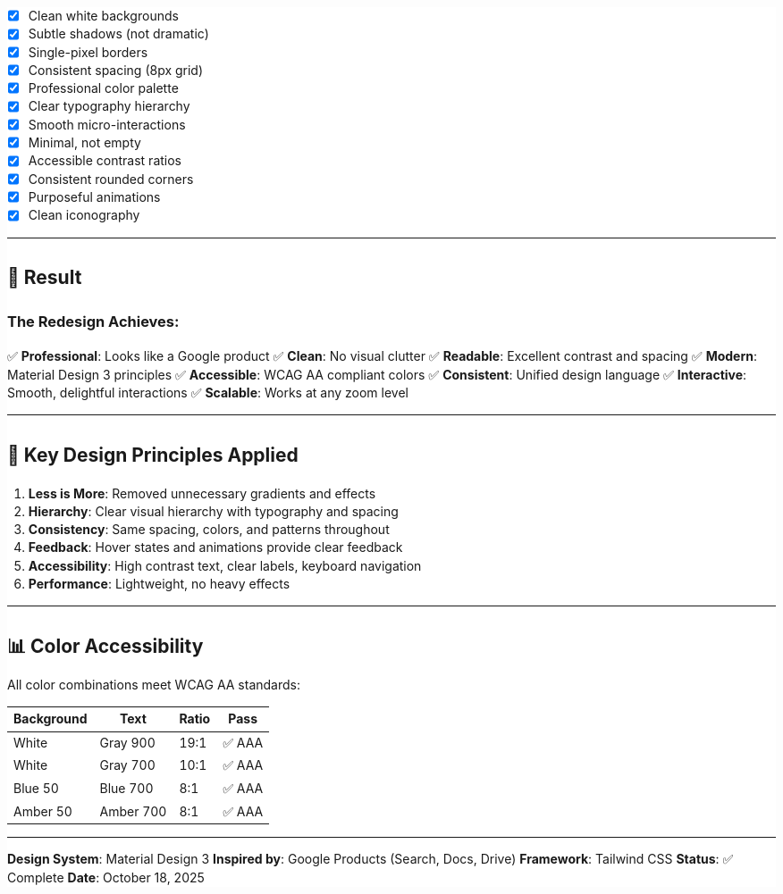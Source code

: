 - [x] Clean white backgrounds
- [x] Subtle shadows (not dramatic)
- [x] Single-pixel borders
- [x] Consistent spacing (8px grid)
- [x] Professional color palette
- [x] Clear typography hierarchy
- [x] Smooth micro-interactions
- [x] Minimal, not empty
- [x] Accessible contrast ratios
- [x] Consistent rounded corners
- [x] Purposeful animations
- [x] Clean iconography

---

## 🚀 Result

### The Redesign Achieves:

✅ **Professional**: Looks like a Google product
✅ **Clean**: No visual clutter
✅ **Readable**: Excellent contrast and spacing
✅ **Modern**: Material Design 3 principles
✅ **Accessible**: WCAG AA compliant colors
✅ **Consistent**: Unified design language
✅ **Interactive**: Smooth, delightful interactions
✅ **Scalable**: Works at any zoom level

---

## 🎯 Key Design Principles Applied

1. **Less is More**: Removed unnecessary gradients and effects
2. **Hierarchy**: Clear visual hierarchy with typography and spacing
3. **Consistency**: Same spacing, colors, and patterns throughout
4. **Feedback**: Hover states and animations provide clear feedback
5. **Accessibility**: High contrast text, clear labels, keyboard navigation
6. **Performance**: Lightweight, no heavy effects

---

## 📊 Color Accessibility

All color combinations meet WCAG AA standards:

| Background | Text | Ratio | Pass |
|------------|------|-------|------|
| White | Gray 900 | 19:1 | ✅ AAA |
| White | Gray 700 | 10:1 | ✅ AAA |
| Blue 50 | Blue 700 | 8:1 | ✅ AAA |
| Amber 50 | Amber 700 | 8:1 | ✅ AAA |

---

**Design System**: Material Design 3
**Inspired by**: Google Products (Search, Docs, Drive)
**Framework**: Tailwind CSS
**Status**: ✅ Complete
**Date**: October 18, 2025
